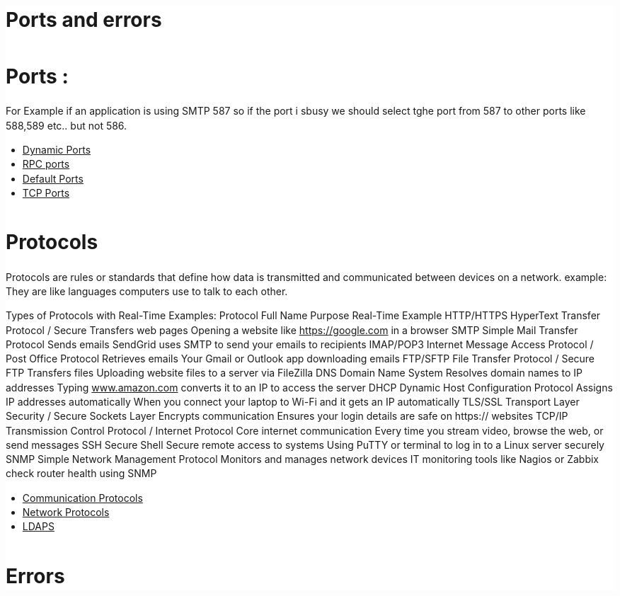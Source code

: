# Ports and errors
# Ports :
For Example if an application is using SMTP 587 so if the port i sbusy we should select tghe port from 587 to other ports like 588,589 etc.. but not 586.

- [ Dynamic Ports ](#Dynamic-Ports)
- [ RPC ports ](#RPC-ports)
- [ Default Ports ](#Default-Ports)
- [  TCP Ports ](#TCP-Ports)


# Protocols
 Protocols are rules or standards that define how data is transmitted and communicated between devices on a network. example: They are like languages computers use to talk to each other.

 Types of Protocols with Real-Time Examples:
Protocol	Full Name	                              Purpose	                        Real-Time Example
HTTP/HTTPS	HyperText Transfer Protocol / Secure	Transfers web pages	                 Opening a website like https://google.com in a browser
SMTP	       Simple Mail Transfer Protocol	           Sends emails	                 SendGrid uses SMTP to send your emails to recipients
IMAP/POP3	Internet Message Access Protocol 
               / Post Office Protocol	                Retrieves emails	                   Your Gmail or Outlook app downloading emails
FTP/SFTP	File Transfer Protocol / Secure FTP	Transfers files	                   Uploading website files to a server via FileZilla
DNS	          Domain Name System	             Resolves domain names to IP addresses	Typing www.amazon.com converts it to an IP to access the server
DHCP	       Dynamic Host Configuration Protocol	Assigns IP addresses automatically  	When you connect your laptop to Wi-Fi and it gets an IP automatically
TLS/SSL	Transport Layer Security
                / Secure Sockets Layer	               Encrypts communication	             Ensures your login details are safe on https:// websites
TCP/IP	      Transmission Control Protocol 
             / Internet Protocol	                     Core internet communication	                 Every time you stream video, browse the web, or send messages
SSH	     Secure Shell	                            Secure remote access to systems	          Using PuTTY or terminal to log in to a Linux server securely
SNMP	     Simple Network Management Protocol	       Monitors and manages network devices	  IT monitoring tools like Nagios or Zabbix check router health using SNMP


- [ Communication Protocols ](#Communication-Protocols)
- [ Network Protocols ](#Network-Protocols)
- [ LDAPS](LdAPS)


# Errors

